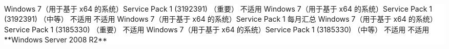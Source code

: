 </td>
<td style="border:1px solid black;">
Windows 7（用于基于 x64 的系统）Service Pack 1  
(3192391)  
（重要）

</td>
<td style="border:1px solid black;">
不适用

</td>
<td style="border:1px solid black;">
Windows 7（用于基于 x64 的系统）Service Pack 1  
(3192391)  
（中等）

</td>
<td style="border:1px solid black;">
不适用

</td>
<td style="border:1px solid black;">
不适用

</td>
</tr>
<tr>
<td style="border:1px solid black;">
Windows 7（用于基于 x64 的系统）Service Pack 1  
每月汇总

</td>
<td style="border:1px solid black;">
Windows 7（用于基于 x64 的系统）Service Pack 1  
(3185330)  
（重要）

</td>
<td style="border:1px solid black;">
不适用

</td>
<td style="border:1px solid black;">
Windows 7（用于基于 x64 的系统）Service Pack 1  
(3185330)  
（中等）

</td>
<td style="border:1px solid black;">
不适用

</td>
<td style="border:1px solid black;">
不适用

</td>
</tr>
<tr>
<td style="border:1px solid black;" colspan="6">
**Windows Server 2008 R2**
